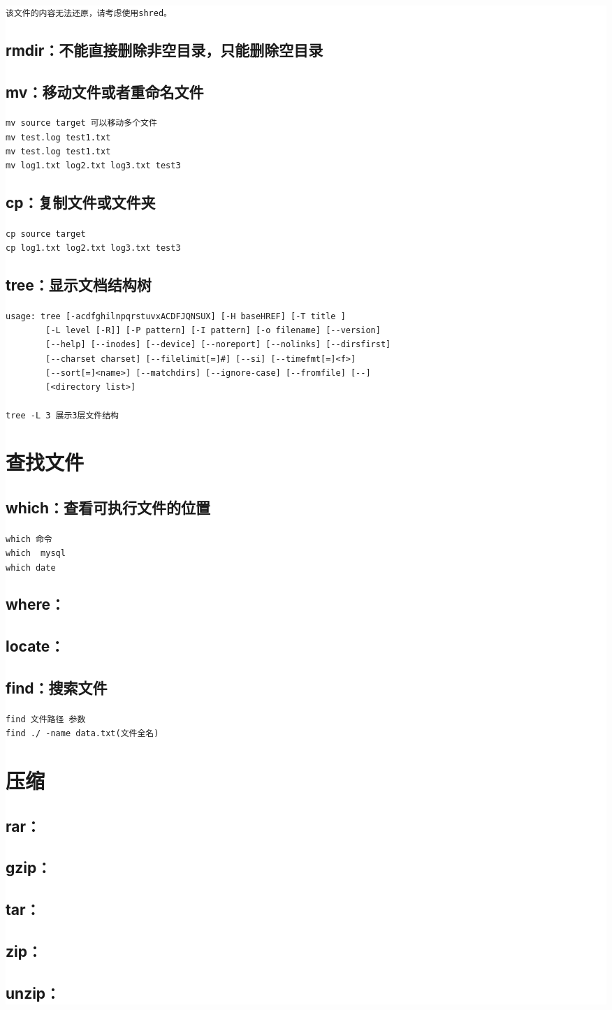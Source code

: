 ```
该文件的内容无法还原，请考虑使用shred。
```
## rmdir：不能直接删除非空目录，只能删除空目录
## mv：移动文件或者重命名文件
```
mv source target 可以移动多个文件
mv test.log test1.txt
mv test.log test1.txt
mv log1.txt log2.txt log3.txt test3
```
## cp：复制文件或文件夹
```
cp source target
cp log1.txt log2.txt log3.txt test3
```
## tree：显示文档结构树
```
usage: tree [-acdfghilnpqrstuvxACDFJQNSUX] [-H baseHREF] [-T title ]
        [-L level [-R]] [-P pattern] [-I pattern] [-o filename] [--version]
        [--help] [--inodes] [--device] [--noreport] [--nolinks] [--dirsfirst]
        [--charset charset] [--filelimit[=]#] [--si] [--timefmt[=]<f>]
        [--sort[=]<name>] [--matchdirs] [--ignore-case] [--fromfile] [--]
        [<directory list>]

tree -L 3 展示3层文件结构
```
# 查找文件
## which：查看可执行文件的位置
```
which 命令
which  mysql
which date
```
## where：
## locate：
## find：搜索文件
```
find 文件路径 参数
find ./ -name data.txt(文件全名)
```
# 压缩
## rar：
## gzip：
## tar：
## zip：
## unzip：